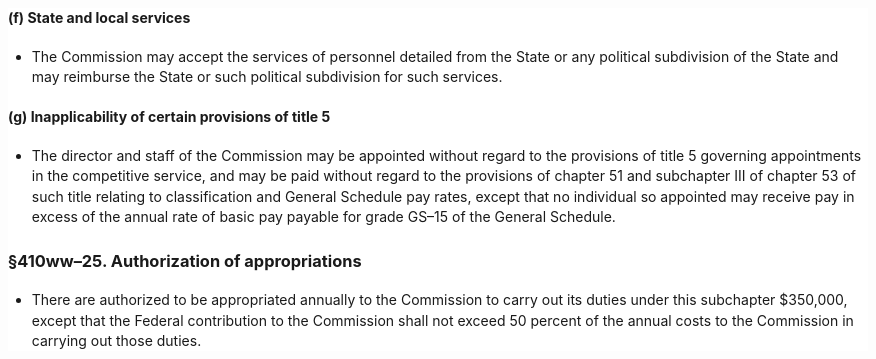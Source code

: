 #### (f) State and local services
* The Commission may accept the services of personnel detailed from the State or any political subdivision of the State and may reimburse the State or such political subdivision for such services.

#### (g) Inapplicability of certain provisions of title 5
* The director and staff of the Commission may be appointed without regard to the provisions of title 5 governing appointments in the competitive service, and may be paid without regard to the provisions of chapter 51 and subchapter III of chapter 53 of such title relating to classification and General Schedule pay rates, except that no individual so appointed may receive pay in excess of the annual rate of basic pay payable for grade GS–15 of the General Schedule.

### §410ww–25. Authorization of appropriations
* There are authorized to be appropriated annually to the Commission to carry out its duties under this subchapter $350,000, except that the Federal contribution to the Commission shall not exceed 50 percent of the annual costs to the Commission in carrying out those duties.